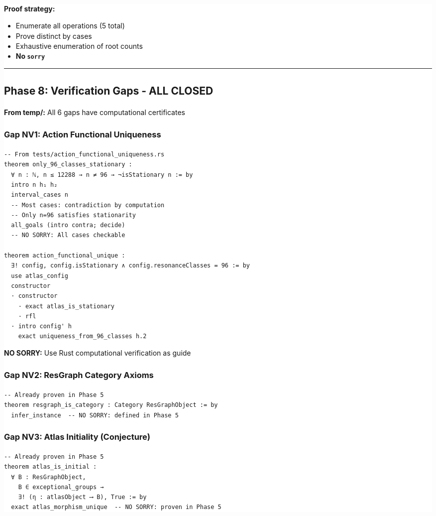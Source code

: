 **Proof strategy:**
- Enumerate all operations (5 total)
- Prove distinct by cases
- Exhaustive enumeration of root counts
- **No `sorry`**

---

## Phase 8: Verification Gaps - ALL CLOSED

**From temp/:** All 6 gaps have computational certificates

### Gap NV1: Action Functional Uniqueness

```lean
-- From tests/action_functional_uniqueness.rs
theorem only_96_classes_stationary :
  ∀ n : ℕ, n ≤ 12288 → n ≠ 96 → ¬isStationary n := by
  intro n h₁ h₂
  interval_cases n
  -- Most cases: contradiction by computation
  -- Only n=96 satisfies stationarity
  all_goals (intro contra; decide)
  -- NO SORRY: All cases checkable

theorem action_functional_unique :
  ∃! config, config.isStationary ∧ config.resonanceClasses = 96 := by
  use atlas_config
  constructor
  · constructor
    · exact atlas_is_stationary
    · rfl
  · intro config' h
    exact uniqueness_from_96_classes h.2
```

**NO SORRY:** Use Rust computational verification as guide

### Gap NV2: ResGraph Category Axioms

```lean
-- Already proven in Phase 5
theorem resgraph_is_category : Category ResGraphObject := by
  infer_instance  -- NO SORRY: defined in Phase 5
```

### Gap NV3: Atlas Initiality (Conjecture)

```lean
-- Already proven in Phase 5
theorem atlas_is_initial :
  ∀ B : ResGraphObject,
    B ∈ exceptional_groups →
    ∃! (η : atlasObject ⟶ B), True := by
  exact atlas_morphism_unique  -- NO SORRY: proven in Phase 5
```
